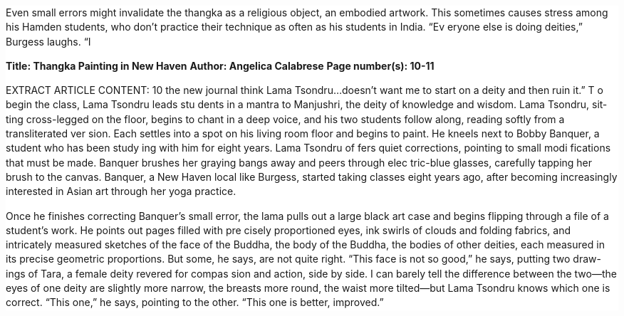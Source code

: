 Even small errors might invalidate the 
thangka as a religious object, an embodied 
artwork. This sometimes causes stress among 
his Hamden students, who don’t practice their 
technique as often as his students in India. “Ev­
eryone else is doing deities,” Burgess laughs. “I



**Title: Thangka Painting in New Haven**
**Author: Angelica Calabrese**
**Page number(s): 10-11**

EXTRACT ARTICLE CONTENT:
10
the new journal
think Lama Tsondru…doesn’t want me to start 
on a deity and then ruin it.” 
T
o begin the class, Lama Tsondru leads stu­
dents in a  mantra to Manjushri, the deity 
of knowledge and wisdom. Lama Tsondru, sit­
ting cross-legged on the floor, begins to chant 
in a deep voice, and his two students follow 
along, reading softly from a transliterated ver­
sion. Each settles into a spot on his living room 
floor and begins to paint. He kneels next to 
Bobby Banquer, a student who has been study­
ing with him for eight years. Lama Tsondru of­
fers quiet corrections, pointing to small modi­
fications that must be made. Banquer brushes 
her graying bangs away and peers through elec­
tric-blue glasses, carefully tapping her brush to 
the canvas. Banquer, a New Haven local like 
Burgess, started taking classes eight years ago, 
after becoming increasingly interested in Asian 
art through her yoga practice.

Once he finishes correcting Banquer’s small 
error, the lama pulls out a large black art case 
and begins flipping through a file of a student’s 
work. He points out pages filled with pre­
cisely proportioned eyes, ink swirls of clouds 
and folding fabrics, and intricately measured 
sketches of the face of the Buddha, the body 
of the Buddha, the bodies of other deities, each 
measured in its precise geometric proportions. 
But some, he says, are not quite right. “This 
face is not so good,” he says, putting two draw-
ings of Tara, a female deity revered for compas­
sion and action, side by side. I can barely tell 
the difference between the two—the eyes of 
one deity are slightly more narrow, the breasts 
more round, the waist more tilted—but Lama 
Tsondru knows which one is correct. “This 
one,” he says, pointing to the other. “This one 
is better, improved.” 
